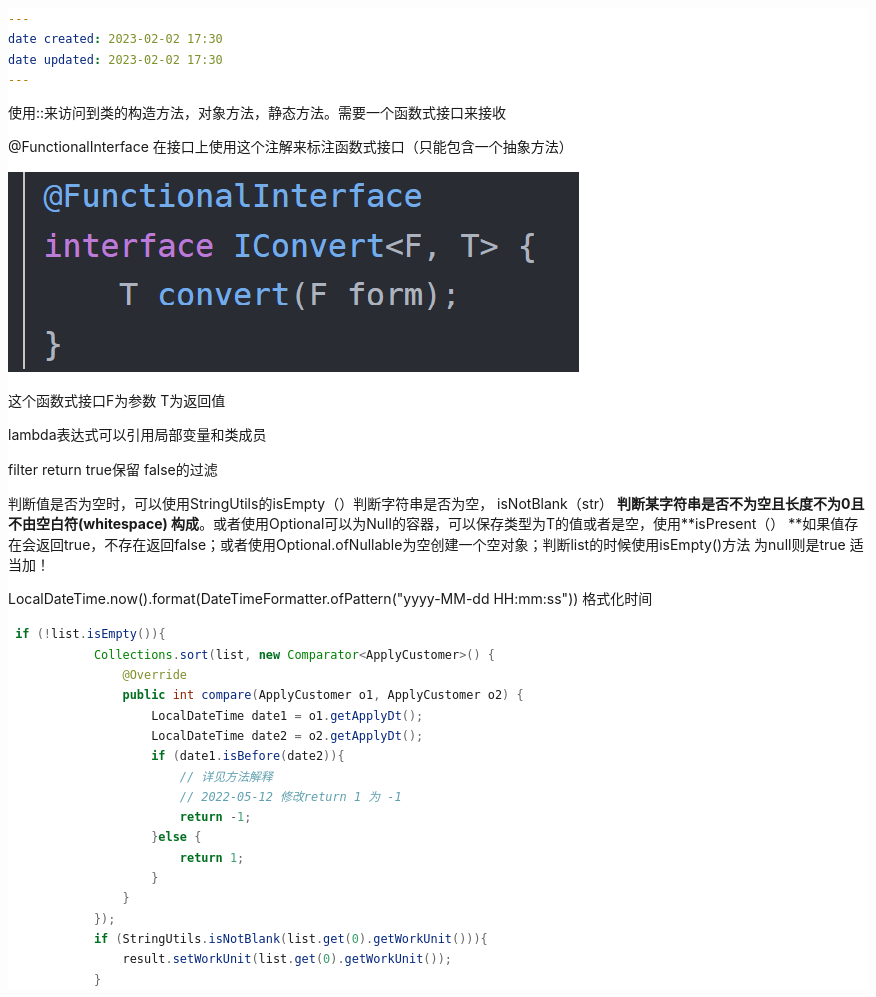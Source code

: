```yaml
---
date created: 2023-02-02 17:30
date updated: 2023-02-02 17:30
---
```


使用::来访问到类的构造方法，对象方法，静态方法。需要一个函数式接口来接收

@FunctionalInterface 在接口上使用这个注解来标注函数式接口（只能包含一个抽象方法）

![image](images/tNUmmUiyQUgCkrRXy_hGe9kFFBrH1uu8kGrj8mf4Ib4.png)

这个函数式接口F为参数 T为返回值

lambda表达式可以引用局部变量和类成员

filter return true保留 false的过滤

判断值是否为空时，可以使用StringUtils的isEmpty（）判断字符串是否为空， isNotBlank（str）   **判断某字符串是否不为空且长度不为0且不由空白符(whitespace) 构成**。或者使用Optional可以为Null的容器，可以保存类型为T的值或者是空，使用**isPresent（） **如果值存在会返回true，不存在返回false；或者使用Optional.ofNullable为空创建一个空对象；判断list的时候使用isEmpty()方法 为null则是true 适当加！

LocalDateTime.now().format(DateTimeFormatter.ofPattern("yyyy-MM-dd HH:mm:ss")) 格式化时间

```java
 if (!list.isEmpty()){
            Collections.sort(list, new Comparator<ApplyCustomer>() {
                @Override
                public int compare(ApplyCustomer o1, ApplyCustomer o2) {
                    LocalDateTime date1 = o1.getApplyDt();
                    LocalDateTime date2 = o2.getApplyDt();
                    if (date1.isBefore(date2)){
                        // 详见方法解释
                        // 2022-05-12 修改return 1 为 -1
                        return -1;
                    }else {
                        return 1;
                    }
                }
            });
            if (StringUtils.isNotBlank(list.get(0).getWorkUnit())){
                result.setWorkUnit(list.get(0).getWorkUnit());
            }
```
